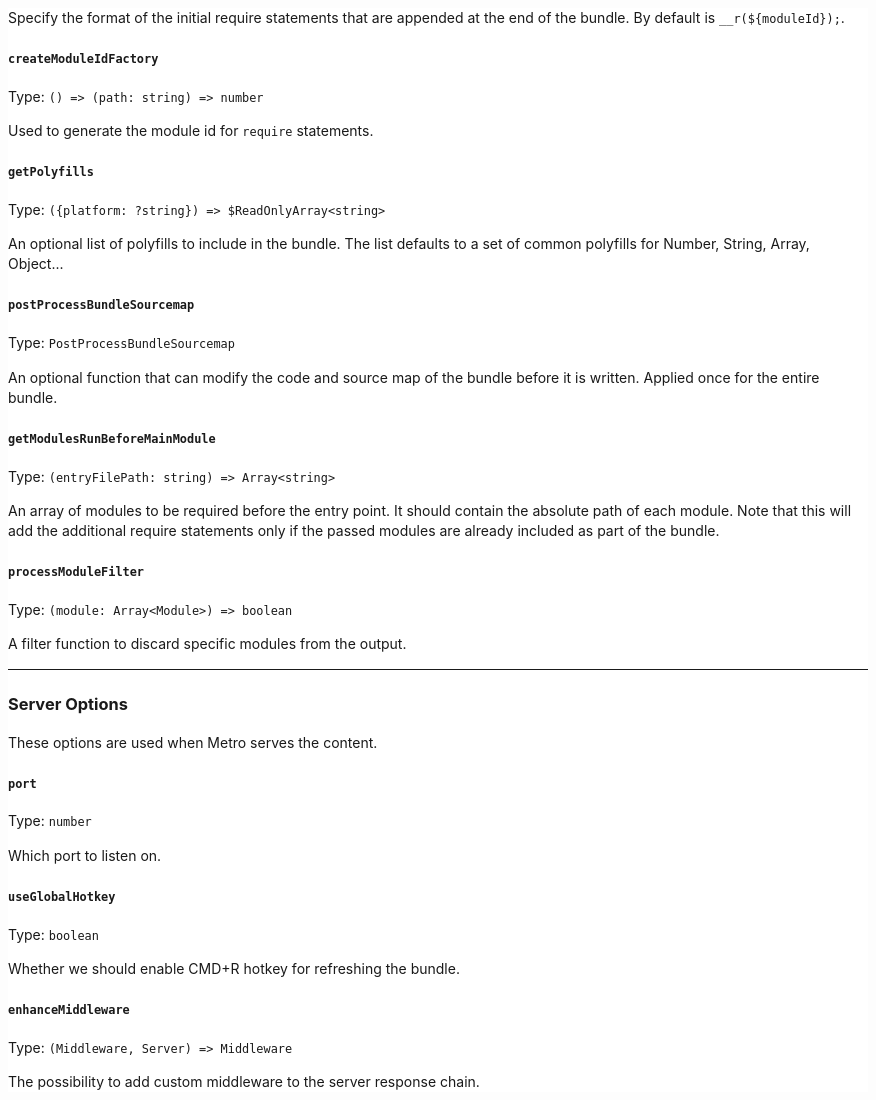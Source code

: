 Specify the format of the initial require statements that are appended at the end of the bundle. By default is `__r(${moduleId});`.

#### `createModuleIdFactory`

Type: `() => (path: string) => number`

Used to generate the module id for `require` statements.

#### `getPolyfills`

Type: `({platform: ?string}) => $ReadOnlyArray<string>`

An optional list of polyfills to include in the bundle. The list defaults to a set of common polyfills for Number, String, Array, Object...

#### `postProcessBundleSourcemap`

Type: `PostProcessBundleSourcemap`

An optional function that can modify the code and source map of the bundle before it is written. Applied once for the entire bundle.

#### `getModulesRunBeforeMainModule`

Type: `(entryFilePath: string) => Array<string>`

An array of modules to be required before the entry point. It should contain the absolute path of each module. Note that this will add the additional require statements only if the passed modules are already included as part of the bundle.

#### `processModuleFilter`

Type: `(module: Array<Module>) => boolean`

A filter function to discard specific modules from the output.

---
### Server Options

These options are used when Metro serves the content.

#### `port`

Type: `number`

Which port to listen on.

#### `useGlobalHotkey`

Type: `boolean`

Whether we should enable CMD+R hotkey for refreshing the bundle.

#### `enhanceMiddleware`

Type: `(Middleware, Server) => Middleware`

The possibility to add custom middleware to the server response chain.
